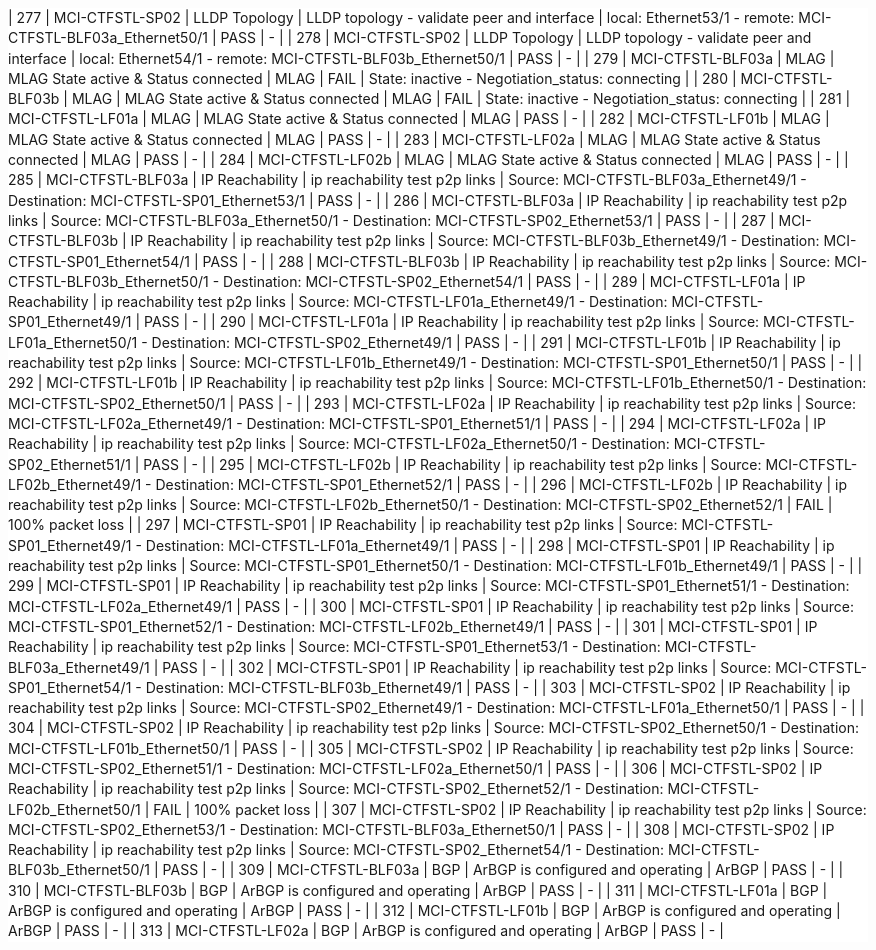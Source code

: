 | 277 | MCI-CTFSTL-SP02 | LLDP Topology | LLDP topology - validate peer and interface | local: Ethernet53/1 - remote: MCI-CTFSTL-BLF03a_Ethernet50/1 | PASS | - |
| 278 | MCI-CTFSTL-SP02 | LLDP Topology | LLDP topology - validate peer and interface | local: Ethernet54/1 - remote: MCI-CTFSTL-BLF03b_Ethernet50/1 | PASS | - |
| 279 | MCI-CTFSTL-BLF03a | MLAG | MLAG State active & Status connected | MLAG | FAIL | State: inactive - Negotiation_status: connecting |
| 280 | MCI-CTFSTL-BLF03b | MLAG | MLAG State active & Status connected | MLAG | FAIL | State: inactive - Negotiation_status: connecting |
| 281 | MCI-CTFSTL-LF01a | MLAG | MLAG State active & Status connected | MLAG | PASS | - |
| 282 | MCI-CTFSTL-LF01b | MLAG | MLAG State active & Status connected | MLAG | PASS | - |
| 283 | MCI-CTFSTL-LF02a | MLAG | MLAG State active & Status connected | MLAG | PASS | - |
| 284 | MCI-CTFSTL-LF02b | MLAG | MLAG State active & Status connected | MLAG | PASS | - |
| 285 | MCI-CTFSTL-BLF03a | IP Reachability | ip reachability test p2p links | Source: MCI-CTFSTL-BLF03a_Ethernet49/1 - Destination: MCI-CTFSTL-SP01_Ethernet53/1 | PASS | - |
| 286 | MCI-CTFSTL-BLF03a | IP Reachability | ip reachability test p2p links | Source: MCI-CTFSTL-BLF03a_Ethernet50/1 - Destination: MCI-CTFSTL-SP02_Ethernet53/1 | PASS | - |
| 287 | MCI-CTFSTL-BLF03b | IP Reachability | ip reachability test p2p links | Source: MCI-CTFSTL-BLF03b_Ethernet49/1 - Destination: MCI-CTFSTL-SP01_Ethernet54/1 | PASS | - |
| 288 | MCI-CTFSTL-BLF03b | IP Reachability | ip reachability test p2p links | Source: MCI-CTFSTL-BLF03b_Ethernet50/1 - Destination: MCI-CTFSTL-SP02_Ethernet54/1 | PASS | - |
| 289 | MCI-CTFSTL-LF01a | IP Reachability | ip reachability test p2p links | Source: MCI-CTFSTL-LF01a_Ethernet49/1 - Destination: MCI-CTFSTL-SP01_Ethernet49/1 | PASS | - |
| 290 | MCI-CTFSTL-LF01a | IP Reachability | ip reachability test p2p links | Source: MCI-CTFSTL-LF01a_Ethernet50/1 - Destination: MCI-CTFSTL-SP02_Ethernet49/1 | PASS | - |
| 291 | MCI-CTFSTL-LF01b | IP Reachability | ip reachability test p2p links | Source: MCI-CTFSTL-LF01b_Ethernet49/1 - Destination: MCI-CTFSTL-SP01_Ethernet50/1 | PASS | - |
| 292 | MCI-CTFSTL-LF01b | IP Reachability | ip reachability test p2p links | Source: MCI-CTFSTL-LF01b_Ethernet50/1 - Destination: MCI-CTFSTL-SP02_Ethernet50/1 | PASS | - |
| 293 | MCI-CTFSTL-LF02a | IP Reachability | ip reachability test p2p links | Source: MCI-CTFSTL-LF02a_Ethernet49/1 - Destination: MCI-CTFSTL-SP01_Ethernet51/1 | PASS | - |
| 294 | MCI-CTFSTL-LF02a | IP Reachability | ip reachability test p2p links | Source: MCI-CTFSTL-LF02a_Ethernet50/1 - Destination: MCI-CTFSTL-SP02_Ethernet51/1 | PASS | - |
| 295 | MCI-CTFSTL-LF02b | IP Reachability | ip reachability test p2p links | Source: MCI-CTFSTL-LF02b_Ethernet49/1 - Destination: MCI-CTFSTL-SP01_Ethernet52/1 | PASS | - |
| 296 | MCI-CTFSTL-LF02b | IP Reachability | ip reachability test p2p links | Source: MCI-CTFSTL-LF02b_Ethernet50/1 - Destination: MCI-CTFSTL-SP02_Ethernet52/1 | FAIL | 100% packet loss |
| 297 | MCI-CTFSTL-SP01 | IP Reachability | ip reachability test p2p links | Source: MCI-CTFSTL-SP01_Ethernet49/1 - Destination: MCI-CTFSTL-LF01a_Ethernet49/1 | PASS | - |
| 298 | MCI-CTFSTL-SP01 | IP Reachability | ip reachability test p2p links | Source: MCI-CTFSTL-SP01_Ethernet50/1 - Destination: MCI-CTFSTL-LF01b_Ethernet49/1 | PASS | - |
| 299 | MCI-CTFSTL-SP01 | IP Reachability | ip reachability test p2p links | Source: MCI-CTFSTL-SP01_Ethernet51/1 - Destination: MCI-CTFSTL-LF02a_Ethernet49/1 | PASS | - |
| 300 | MCI-CTFSTL-SP01 | IP Reachability | ip reachability test p2p links | Source: MCI-CTFSTL-SP01_Ethernet52/1 - Destination: MCI-CTFSTL-LF02b_Ethernet49/1 | PASS | - |
| 301 | MCI-CTFSTL-SP01 | IP Reachability | ip reachability test p2p links | Source: MCI-CTFSTL-SP01_Ethernet53/1 - Destination: MCI-CTFSTL-BLF03a_Ethernet49/1 | PASS | - |
| 302 | MCI-CTFSTL-SP01 | IP Reachability | ip reachability test p2p links | Source: MCI-CTFSTL-SP01_Ethernet54/1 - Destination: MCI-CTFSTL-BLF03b_Ethernet49/1 | PASS | - |
| 303 | MCI-CTFSTL-SP02 | IP Reachability | ip reachability test p2p links | Source: MCI-CTFSTL-SP02_Ethernet49/1 - Destination: MCI-CTFSTL-LF01a_Ethernet50/1 | PASS | - |
| 304 | MCI-CTFSTL-SP02 | IP Reachability | ip reachability test p2p links | Source: MCI-CTFSTL-SP02_Ethernet50/1 - Destination: MCI-CTFSTL-LF01b_Ethernet50/1 | PASS | - |
| 305 | MCI-CTFSTL-SP02 | IP Reachability | ip reachability test p2p links | Source: MCI-CTFSTL-SP02_Ethernet51/1 - Destination: MCI-CTFSTL-LF02a_Ethernet50/1 | PASS | - |
| 306 | MCI-CTFSTL-SP02 | IP Reachability | ip reachability test p2p links | Source: MCI-CTFSTL-SP02_Ethernet52/1 - Destination: MCI-CTFSTL-LF02b_Ethernet50/1 | FAIL | 100% packet loss |
| 307 | MCI-CTFSTL-SP02 | IP Reachability | ip reachability test p2p links | Source: MCI-CTFSTL-SP02_Ethernet53/1 - Destination: MCI-CTFSTL-BLF03a_Ethernet50/1 | PASS | - |
| 308 | MCI-CTFSTL-SP02 | IP Reachability | ip reachability test p2p links | Source: MCI-CTFSTL-SP02_Ethernet54/1 - Destination: MCI-CTFSTL-BLF03b_Ethernet50/1 | PASS | - |
| 309 | MCI-CTFSTL-BLF03a | BGP | ArBGP is configured and operating | ArBGP | PASS | - |
| 310 | MCI-CTFSTL-BLF03b | BGP | ArBGP is configured and operating | ArBGP | PASS | - |
| 311 | MCI-CTFSTL-LF01a | BGP | ArBGP is configured and operating | ArBGP | PASS | - |
| 312 | MCI-CTFSTL-LF01b | BGP | ArBGP is configured and operating | ArBGP | PASS | - |
| 313 | MCI-CTFSTL-LF02a | BGP | ArBGP is configured and operating | ArBGP | PASS | - |